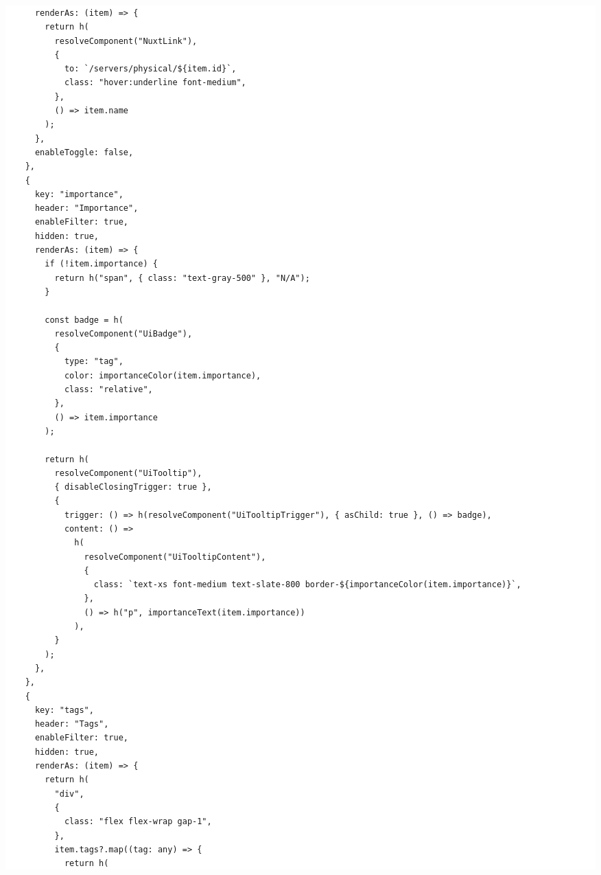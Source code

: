 ```vue :copy-button{content="hey!"}
      renderAs: (item) => {
        return h(
          resolveComponent("NuxtLink"),
          {
            to: `/servers/physical/${item.id}`,
            class: "hover:underline font-medium",
          },
          () => item.name
        );
      },
      enableToggle: false,
    },
    {
      key: "importance",
      header: "Importance",
      enableFilter: true,
      hidden: true,
      renderAs: (item) => {
        if (!item.importance) {
          return h("span", { class: "text-gray-500" }, "N/A");
        }

        const badge = h(
          resolveComponent("UiBadge"),
          {
            type: "tag",
            color: importanceColor(item.importance),
            class: "relative",
          },
          () => item.importance
        );

        return h(
          resolveComponent("UiTooltip"),
          { disableClosingTrigger: true },
          {
            trigger: () => h(resolveComponent("UiTooltipTrigger"), { asChild: true }, () => badge),
            content: () =>
              h(
                resolveComponent("UiTooltipContent"),
                {
                  class: `text-xs font-medium text-slate-800 border-${importanceColor(item.importance)}`,
                },
                () => h("p", importanceText(item.importance))
              ),
          }
        );
      },
    },
    {
      key: "tags",
      header: "Tags",
      enableFilter: true,
      hidden: true,
      renderAs: (item) => {
        return h(
          "div",
          {
            class: "flex flex-wrap gap-1",
          },
          item.tags?.map((tag: any) => {
            return h(
```